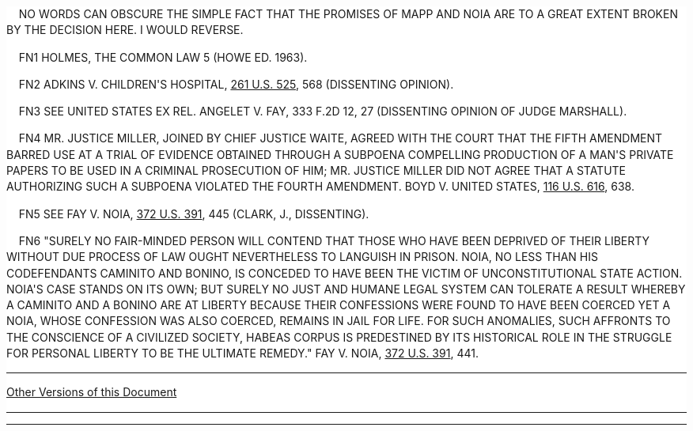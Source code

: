     NO WORDS CAN OBSCURE THE SIMPLE FACT THAT THE PROMISES OF MAPP AND NOIA ARE TO A GREAT EXTENT BROKEN BY THE DECISION HERE.  I WOULD REVERSE.

    FN1  HOLMES, THE COMMON LAW 5 (HOWE ED. 1963).

    FN2  ADKINS V. CHILDREN'S HOSPITAL, [261 U.S. 525][/us/courts/scotus/usReporter/261/525], 568 (DISSENTING OPINION).

    FN3  SEE UNITED STATES EX REL. ANGELET V. FAY, 333 F.2D 12, 27 (DISSENTING OPINION OF JUDGE MARSHALL).

    FN4  MR. JUSTICE MILLER, JOINED BY CHIEF JUSTICE WAITE, AGREED WITH THE COURT THAT THE FIFTH AMENDMENT BARRED USE AT A TRIAL OF EVIDENCE OBTAINED THROUGH A SUBPOENA COMPELLING PRODUCTION OF A MAN'S PRIVATE PAPERS TO BE USED IN A CRIMINAL PROSECUTION OF HIM; MR. JUSTICE MILLER DID NOT AGREE THAT A STATUTE AUTHORIZING SUCH A SUBPOENA VIOLATED THE FOURTH AMENDMENT.  BOYD V. UNITED STATES, [116 U.S. 616][/us/courts/scotus/usReporter/116/616], 638.

    FN5  SEE FAY V. NOIA, [372 U.S. 391][/us/courts/scotus/usReporter/372/391], 445 (CLARK, J., DISSENTING).

    FN6  "SURELY NO FAIR-MINDED PERSON WILL CONTEND THAT THOSE WHO HAVE BEEN DEPRIVED OF THEIR LIBERTY WITHOUT DUE PROCESS OF LAW OUGHT NEVERTHELESS TO LANGUISH IN PRISON.  NOIA, NO LESS THAN HIS CODEFENDANTS CAMINITO AND BONINO, IS CONCEDED TO HAVE BEEN THE VICTIM OF UNCONSTITUTIONAL STATE ACTION.  NOIA'S CASE STANDS ON ITS OWN; BUT SURELY NO JUST AND HUMANE LEGAL SYSTEM CAN TOLERATE A RESULT WHEREBY A CAMINITO AND A BONINO ARE AT LIBERTY BECAUSE THEIR CONFESSIONS WERE FOUND TO HAVE BEEN COERCED YET A NOIA, WHOSE CONFESSION WAS ALSO COERCED, REMAINS IN JAIL FOR LIFE.  FOR SUCH ANOMALIES, SUCH AFFRONTS TO THE CONSCIENCE OF A CIVILIZED SOCIETY, HABEAS CORPUS IS PREDESTINED BY ITS HISTORICAL ROLE IN THE STRUGGLE FOR PERSONAL LIBERTY TO BE THE ULTIMATE REMEDY."  FAY V. NOIA, [372 U.S. 391][/us/courts/scotus/usReporter/372/391], 441.

----------

[Other Versions of this Document](https://publicdocs.github.io/go/links?ns=uslm-x&ref=%2Fus%2Fcourts%2Fscotus%2FusReporter%2F381%2F618)

----------
----------

[/us/courts/scotus/usReporter/381/618]: https://publicdocs.github.io/go/links?ns=uslm-x&ref=%2Fus%2Fcourts%2Fscotus%2FusReporter%2F381%2F618
[/us/courts/scotus/usReporter/367/643]: https://publicdocs.github.io/go/links?ns=uslm-x&ref=%2Fus%2Fcourts%2Fscotus%2FusReporter%2F367%2F643
[/us/courts/scotus/usReporter/308/371]: https://publicdocs.github.io/go/links?ns=uslm-x&ref=%2Fus%2Fcourts%2Fscotus%2FusReporter%2F308%2F371
[/us/courts/scotus/usReporter/367/643]: https://publicdocs.github.io/go/links?ns=uslm-x&ref=%2Fus%2Fcourts%2Fscotus%2FusReporter%2F367%2F643
[/us/courts/scotus/usReporter/338/25]: https://publicdocs.github.io/go/links?ns=uslm-x&ref=%2Fus%2Fcourts%2Fscotus%2FusReporter%2F338%2F25
[/us/courts/scotus/usReporter/377/930]: https://publicdocs.github.io/go/links?ns=uslm-x&ref=%2Fus%2Fcourts%2Fscotus%2FusReporter%2F377%2F930
[/us/courts/scotus/usReporter/375/411]: https://publicdocs.github.io/go/links?ns=uslm-x&ref=%2Fus%2Fcourts%2Fscotus%2FusReporter%2F375%2F411
[/us/courts/scotus/usReporter/287/358]: https://publicdocs.github.io/go/links?ns=uslm-x&ref=%2Fus%2Fcourts%2Fscotus%2FusReporter%2F287%2F358
[/us/courts/scotus/usReporter/118/425]: https://publicdocs.github.io/go/links?ns=uslm-x&ref=%2Fus%2Fcourts%2Fscotus%2FusReporter%2F118%2F425
[/us/courts/scotus/usReporter/215/349]: https://publicdocs.github.io/go/links?ns=uslm-x&ref=%2Fus%2Fcourts%2Fscotus%2FusReporter%2F215%2F349
[/us/courts/scotus/usReporter/287/358]: https://publicdocs.github.io/go/links?ns=uslm-x&ref=%2Fus%2Fcourts%2Fscotus%2FusReporter%2F287%2F358
[/us/courts/scotus/usReporter/308/371]: https://publicdocs.github.io/go/links?ns=uslm-x&ref=%2Fus%2Fcourts%2Fscotus%2FusReporter%2F308%2F371
[/us/courts/scotus/usReporter/309/23]: https://publicdocs.github.io/go/links?ns=uslm-x&ref=%2Fus%2Fcourts%2Fscotus%2FusReporter%2F309%2F23
[/us/courts/scotus/usReporter/291/217]: https://publicdocs.github.io/go/links?ns=uslm-x&ref=%2Fus%2Fcourts%2Fscotus%2FusReporter%2F291%2F217
[/us/courts/scotus/usReporter/311/538]: https://publicdocs.github.io/go/links?ns=uslm-x&ref=%2Fus%2Fcourts%2Fscotus%2FusReporter%2F311%2F538
[/us/courts/scotus/usReporter/366/213]: https://publicdocs.github.io/go/links?ns=uslm-x&ref=%2Fus%2Fcourts%2Fscotus%2FusReporter%2F366%2F213
[/us/courts/scotus/usReporter/327/404]: https://publicdocs.github.io/go/links?ns=uslm-x&ref=%2Fus%2Fcourts%2Fscotus%2FusReporter%2F327%2F404
[/us/courts/scotus/usReporter/341/267]: https://publicdocs.github.io/go/links?ns=uslm-x&ref=%2Fus%2Fcourts%2Fscotus%2FusReporter%2F341%2F267
[/us/courts/scotus/usReporter/232/383]: https://publicdocs.github.io/go/links?ns=uslm-x&ref=%2Fus%2Fcourts%2Fscotus%2FusReporter%2F232%2F383
[/us/courts/scotus/usReporter/338/74]: https://publicdocs.github.io/go/links?ns=uslm-x&ref=%2Fus%2Fcourts%2Fscotus%2FusReporter%2F338%2F74
[/us/courts/scotus/usReporter/342/117]: https://publicdocs.github.io/go/links?ns=uslm-x&ref=%2Fus%2Fcourts%2Fscotus%2FusReporter%2F342%2F117
[/us/courts/scotus/usReporter/342/165]: https://publicdocs.github.io/go/links?ns=uslm-x&ref=%2Fus%2Fcourts%2Fscotus%2FusReporter%2F342%2F165
[/us/courts/scotus/usReporter/347/128]: https://publicdocs.github.io/go/links?ns=uslm-x&ref=%2Fus%2Fcourts%2Fscotus%2FusReporter%2F347%2F128
[/us/stat/62/696]: https://publicdocs.github.io/go/links?ns=uslm&ref=%2Fus%2Fstat%2F62%2F696
[/us/usc/t18/s242]: https://publicdocs.github.io/go/links?ns=uslm&ref=%2Fus%2Fusc%2Ft18%2Fs242
[/us/courts/scotus/usReporter/350/214]: https://publicdocs.github.io/go/links?ns=uslm-x&ref=%2Fus%2Fcourts%2Fscotus%2FusReporter%2F350%2F214
[/us/courts/scotus/usReporter/364/206]: https://publicdocs.github.io/go/links?ns=uslm-x&ref=%2Fus%2Fcourts%2Fscotus%2FusReporter%2F364%2F206
[/us/courts/scotus/usReporter/365/381]: https://publicdocs.github.io/go/links?ns=uslm-x&ref=%2Fus%2Fcourts%2Fscotus%2FusReporter%2F365%2F381
[/us/courts/scotus/usReporter/251/385]: https://publicdocs.github.io/go/links?ns=uslm-x&ref=%2Fus%2Fcourts%2Fscotus%2FusReporter%2F251%2F385

[/us/courts/scotus/usReporter/365/167]: https://publicdocs.github.io/go/links?ns=uslm-x&ref=%2Fus%2Fcourts%2Fscotus%2FusReporter%2F365%2F167
[/us/courts/scotus/usReporter/372/391]: https://publicdocs.github.io/go/links?ns=uslm-x&ref=%2Fus%2Fcourts%2Fscotus%2FusReporter%2F372%2F391
[/us/courts/scotus/usReporter/367/433]: https://publicdocs.github.io/go/links?ns=uslm-x&ref=%2Fus%2Fcourts%2Fscotus%2FusReporter%2F367%2F433
[/us/courts/scotus/usReporter/297/278]: https://publicdocs.github.io/go/links?ns=uslm-x&ref=%2Fus%2Fcourts%2Fscotus%2FusReporter%2F297%2F278
[/us/courts/scotus/usReporter/361/199]: https://publicdocs.github.io/go/links?ns=uslm-x&ref=%2Fus%2Fcourts%2Fscotus%2FusReporter%2F361%2F199
[/us/courts/scotus/usReporter/378/368]: https://publicdocs.github.io/go/links?ns=uslm-x&ref=%2Fus%2Fcourts%2Fscotus%2FusReporter%2F378%2F368
[/us/courts/scotus/usReporter/375/947]: https://publicdocs.github.io/go/links?ns=uslm-x&ref=%2Fus%2Fcourts%2Fscotus%2FusReporter%2F375%2F947
[/us/courts/scotus/usReporter/374/811]: https://publicdocs.github.io/go/links?ns=uslm-x&ref=%2Fus%2Fcourts%2Fscotus%2FusReporter%2F374%2F811
[/us/courts/scotus/usReporter/371/850]: https://publicdocs.github.io/go/links?ns=uslm-x&ref=%2Fus%2Fcourts%2Fscotus%2FusReporter%2F371%2F850
[/us/courts/scotus/usReporter/351/12]: https://publicdocs.github.io/go/links?ns=uslm-x&ref=%2Fus%2Fcourts%2Fscotus%2FusReporter%2F351%2F12
[/us/courts/scotus/usReporter/374/23]: https://publicdocs.github.io/go/links?ns=uslm-x&ref=%2Fus%2Fcourts%2Fscotus%2FusReporter%2F374%2F23
[/us/courts/scotus/usReporter/375/85]: https://publicdocs.github.io/go/links?ns=uslm-x&ref=%2Fus%2Fcourts%2Fscotus%2FusReporter%2F375%2F85
[/us/courts/scotus/usReporter/376/483]: https://publicdocs.github.io/go/links?ns=uslm-x&ref=%2Fus%2Fcourts%2Fscotus%2FusReporter%2F376%2F483
[/us/courts/scotus/usReporter/304/64]: https://publicdocs.github.io/go/links?ns=uslm-x&ref=%2Fus%2Fcourts%2Fscotus%2FusReporter%2F304%2F64
[/us/courts/scotus/usReporter/380/127]: https://publicdocs.github.io/go/links?ns=uslm-x&ref=%2Fus%2Fcourts%2Fscotus%2FusReporter%2F380%2F127
[/us/courts/scotus/usReporter/183/115]: https://publicdocs.github.io/go/links?ns=uslm-x&ref=%2Fus%2Fcourts%2Fscotus%2FusReporter%2F183%2F115
[/us/courts/scotus/usReporter/224/290]: https://publicdocs.github.io/go/links?ns=uslm-x&ref=%2Fus%2Fcourts%2Fscotus%2FusReporter%2F224%2F290
[/us/courts/scotus/usReporter/357/214]: https://publicdocs.github.io/go/links?ns=uslm-x&ref=%2Fus%2Fcourts%2Fscotus%2FusReporter%2F357%2F214
[/us/courts/scotus/usReporter/351/12]: https://publicdocs.github.io/go/links?ns=uslm-x&ref=%2Fus%2Fcourts%2Fscotus%2FusReporter%2F351%2F12
[/us/courts/scotus/usReporter/372/335]: https://publicdocs.github.io/go/links?ns=uslm-x&ref=%2Fus%2Fcourts%2Fscotus%2FusReporter%2F372%2F335
[/us/courts/scotus/usReporter/376/202]: https://publicdocs.github.io/go/links?ns=uslm-x&ref=%2Fus%2Fcourts%2Fscotus%2FusReporter%2F376%2F202
[/us/courts/scotus/usReporter/378/368]: https://publicdocs.github.io/go/links?ns=uslm-x&ref=%2Fus%2Fcourts%2Fscotus%2FusReporter%2F378%2F368
[/us/courts/scotus/usReporter/378/575]: https://publicdocs.github.io/go/links?ns=uslm-x&ref=%2Fus%2Fcourts%2Fscotus%2FusReporter%2F378%2F575
[/us/courts/scotus/usReporter/367/433]: https://publicdocs.github.io/go/links?ns=uslm-x&ref=%2Fus%2Fcourts%2Fscotus%2FusReporter%2F367%2F433
[/us/courts/scotus/usReporter/351/12]: https://publicdocs.github.io/go/links?ns=uslm-x&ref=%2Fus%2Fcourts%2Fscotus%2FusReporter%2F351%2F12
[/us/courts/scotus/usReporter/357/214]: https://publicdocs.github.io/go/links?ns=uslm-x&ref=%2Fus%2Fcourts%2Fscotus%2FusReporter%2F357%2F214
[/us/courts/scotus/usReporter/372/391]: https://publicdocs.github.io/go/links?ns=uslm-x&ref=%2Fus%2Fcourts%2Fscotus%2FusReporter%2F372%2F391
[/us/courts/scotus/usReporter/372/391]: https://publicdocs.github.io/go/links?ns=uslm-x&ref=%2Fus%2Fcourts%2Fscotus%2FusReporter%2F372%2F391
[/us/courts/scotus/usReporter/367/433]: https://publicdocs.github.io/go/links?ns=uslm-x&ref=%2Fus%2Fcourts%2Fscotus%2FusReporter%2F367%2F433
[/us/courts/scotus/usReporter/116/616]: https://publicdocs.github.io/go/links?ns=uslm-x&ref=%2Fus%2Fcourts%2Fscotus%2FusReporter%2F116%2F616
[/us/courts/scotus/usReporter/380/693]: https://publicdocs.github.io/go/links?ns=uslm-x&ref=%2Fus%2Fcourts%2Fscotus%2FusReporter%2F380%2F693
[/us/courts/scotus/usReporter/261/525]: https://publicdocs.github.io/go/links?ns=uslm-x&ref=%2Fus%2Fcourts%2Fscotus%2FusReporter%2F261%2F525
[/us/courts/scotus/usReporter/116/616]: https://publicdocs.github.io/go/links?ns=uslm-x&ref=%2Fus%2Fcourts%2Fscotus%2FusReporter%2F116%2F616
[/us/courts/scotus/usReporter/372/391]: https://publicdocs.github.io/go/links?ns=uslm-x&ref=%2Fus%2Fcourts%2Fscotus%2FusReporter%2F372%2F391
[/us/courts/scotus/usReporter/372/391]: https://publicdocs.github.io/go/links?ns=uslm-x&ref=%2Fus%2Fcourts%2Fscotus%2FusReporter%2F372%2F391